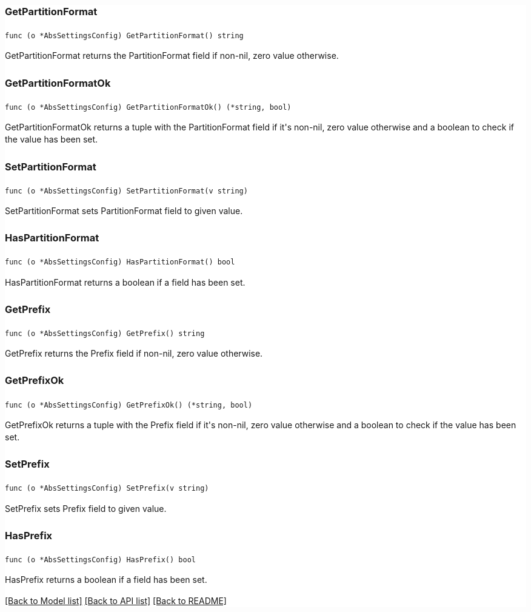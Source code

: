 ### GetPartitionFormat

`func (o *AbsSettingsConfig) GetPartitionFormat() string`

GetPartitionFormat returns the PartitionFormat field if non-nil, zero value otherwise.

### GetPartitionFormatOk

`func (o *AbsSettingsConfig) GetPartitionFormatOk() (*string, bool)`

GetPartitionFormatOk returns a tuple with the PartitionFormat field if it's non-nil, zero value otherwise
and a boolean to check if the value has been set.

### SetPartitionFormat

`func (o *AbsSettingsConfig) SetPartitionFormat(v string)`

SetPartitionFormat sets PartitionFormat field to given value.

### HasPartitionFormat

`func (o *AbsSettingsConfig) HasPartitionFormat() bool`

HasPartitionFormat returns a boolean if a field has been set.

### GetPrefix

`func (o *AbsSettingsConfig) GetPrefix() string`

GetPrefix returns the Prefix field if non-nil, zero value otherwise.

### GetPrefixOk

`func (o *AbsSettingsConfig) GetPrefixOk() (*string, bool)`

GetPrefixOk returns a tuple with the Prefix field if it's non-nil, zero value otherwise
and a boolean to check if the value has been set.

### SetPrefix

`func (o *AbsSettingsConfig) SetPrefix(v string)`

SetPrefix sets Prefix field to given value.

### HasPrefix

`func (o *AbsSettingsConfig) HasPrefix() bool`

HasPrefix returns a boolean if a field has been set.


[[Back to Model list]](../README.md#documentation-for-models) [[Back to API list]](../README.md#documentation-for-api-endpoints) [[Back to README]](../README.md)



